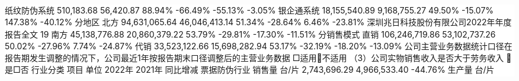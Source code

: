 纸纹防伪系统
510,183.68
56,420.87
88.94%
-66.49%
-55.13%
-3.05%
银企通系统
18,155,540.89
9,168,755.27
49.50%
-15.07%
147.38%
-40.12%
分地区
北方
94,631,065.64
46,046,413.14
51.34%
-28.64%
6.46%
-23.81%
深圳兆日科技股份有限公司2022年年度报告全文
19
南方
45,138,776.88
20,860,379.22
53.79%
-29.81%
-17.30%
-11.51%
分销售模式
直销
106,246,719.86
53,102,737.26
50.02%
-27.96%
7.74%
-24.87%
代销
33,523,122.66
15,698,282.94
53.17%
-32.19%
-18.20%
-13.09%
公司主营业务数据统计口径在报告期发生调整的情况下，公司最近1年按报告期末口径调整后的主营业务数据
□适用不适用
（3）公司实物销售收入是否大于劳务收入
是□否
行业分类
项目
单位
2022年
2021年
同比增减
票据防伪行业
销售量
台/片
2,743,696.29
4,966,533.40
-44.76%
生产量
台/片